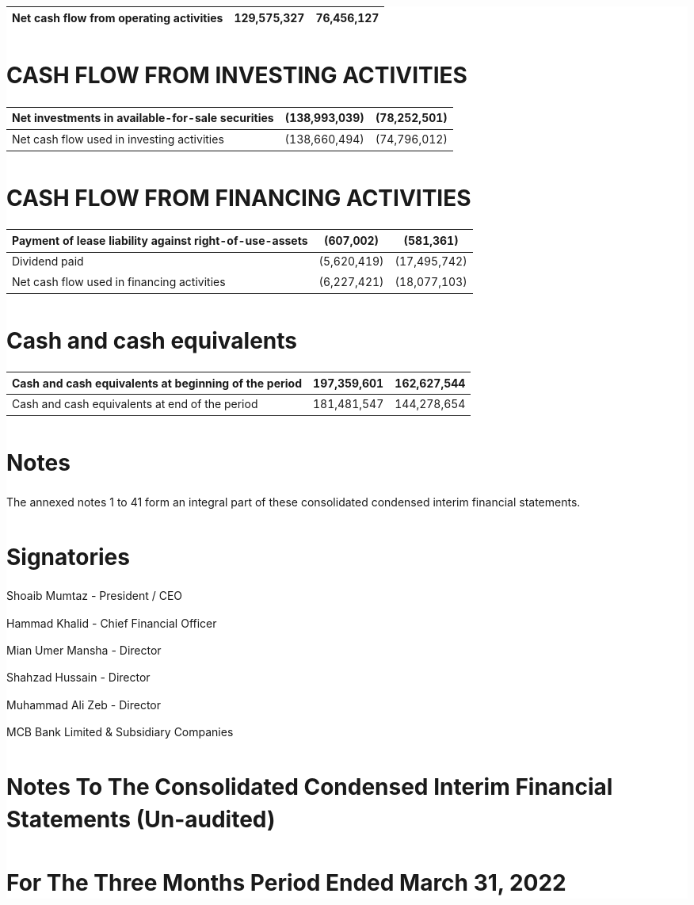 | Net cash flow from operating activities | 129,575,327 | 76,456,127 |
| --------------------------------------- | ----------- | ---------- |

# CASH FLOW FROM INVESTING ACTIVITIES

| Net investments in available-for-sale securities | (138,993,039) | (78,252,501) |
| ------------------------------------------------ | ------------- | ------------ |
| Net cash flow used in investing activities       | (138,660,494) | (74,796,012) |

# CASH FLOW FROM FINANCING ACTIVITIES

| Payment of lease liability against right-of-use-assets | (607,002)   | (581,361)    |
| ------------------------------------------------------ | ----------- | ------------ |
| Dividend paid                                          | (5,620,419) | (17,495,742) |
| Net cash flow used in financing activities             | (6,227,421) | (18,077,103) |

# Cash and cash equivalents

| Cash and cash equivalents at beginning of the period | 197,359,601 | 162,627,544 |
| ---------------------------------------------------- | ----------- | ----------- |
| Cash and cash equivalents at end of the period       | 181,481,547 | 144,278,654 |

# Notes

The annexed notes 1 to 41 form an integral part of these consolidated condensed interim financial statements.

# Signatories

Shoaib Mumtaz - President / CEO

Hammad Khalid - Chief Financial Officer

Mian Umer Mansha - Director

Shahzad Hussain - Director

Muhammad Ali Zeb - Director



MCB Bank Limited & Subsidiary Companies
# Notes To The Consolidated Condensed Interim Financial Statements (Un-audited)

# For The Three Months Period Ended March 31, 2022
